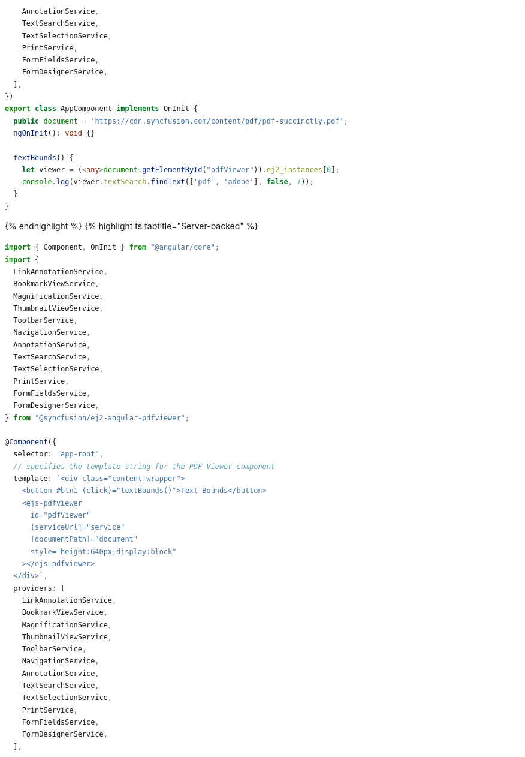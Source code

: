 ```ts
    AnnotationService,
    TextSearchService,
    TextSelectionService,
    PrintService,
    FormFieldsService,
    FormDesignerService,
  ],
})
export class AppComponent implements OnInit {
  public document = 'https://cdn.syncfusion.com/content/pdf/pdf-succinctly.pdf';
  ngOnInit(): void {}

  textBounds() {
    let viewer = (<any>document.getElementById("pdfViewer")).ej2_instances[0];
    console.log(viewer.textSearch.findText(['pdf', 'adobe'], false, 7));
  }
}
```
{% endhighlight %}
{% highlight ts tabtitle="Server-backed" %}

```ts
import { Component, OnInit } from "@angular/core";
import {
  LinkAnnotationService,
  BookmarkViewService,
  MagnificationService,
  ThumbnailViewService,
  ToolbarService,
  NavigationService,
  AnnotationService,
  TextSearchService,
  TextSelectionService,
  PrintService,
  FormFieldsService,
  FormDesignerService,
} from "@syncfusion/ej2-angular-pdfviewer";

@Component({
  selector: "app-root",
  // specifies the template string for the PDF Viewer component
  template: `<div class="content-wrapper">
    <button #btn1 (click)="textBounds()">Text Bounds</button>
    <ejs-pdfviewer
      id="pdfViewer"
      [serviceUrl]="service"
      [documentPath]="document"
      style="height:640px;display:block"
    ></ejs-pdfviewer>
  </div>`,
  providers: [
    LinkAnnotationService,
    BookmarkViewService,
    MagnificationService,
    ThumbnailViewService,
    ToolbarService,
    NavigationService,
    AnnotationService,
    TextSearchService,
    TextSelectionService,
    PrintService,
    FormFieldsService,
    FormDesignerService,
  ],
```